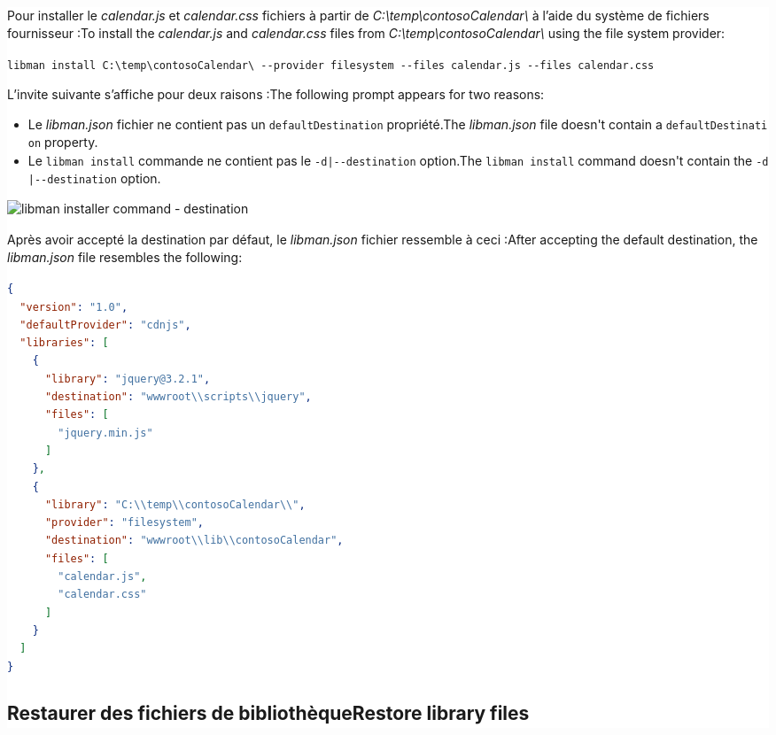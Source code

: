 <span data-ttu-id="53f69-164">Pour installer le *calendar.js* et *calendar.css* fichiers à partir de *C:\\temp\\contosoCalendar\\*  à l’aide du système de fichiers fournisseur :</span><span class="sxs-lookup"><span data-stu-id="53f69-164">To install the *calendar.js* and *calendar.css* files from *C:\\temp\\contosoCalendar\\* using the file system provider:</span></span>

  ```console
  libman install C:\temp\contosoCalendar\ --provider filesystem --files calendar.js --files calendar.css
  ```

<span data-ttu-id="53f69-165">L’invite suivante s’affiche pour deux raisons :</span><span class="sxs-lookup"><span data-stu-id="53f69-165">The following prompt appears for two reasons:</span></span>

* <span data-ttu-id="53f69-166">Le *libman.json* fichier ne contient pas un `defaultDestination` propriété.</span><span class="sxs-lookup"><span data-stu-id="53f69-166">The *libman.json* file doesn't contain a `defaultDestination` property.</span></span>
* <span data-ttu-id="53f69-167">Le `libman install` commande ne contient pas le `-d|--destination` option.</span><span class="sxs-lookup"><span data-stu-id="53f69-167">The `libman install` command doesn't contain the `-d|--destination` option.</span></span>

![libman installer command - destination](_static/libman-install-destination.png)

<span data-ttu-id="53f69-169">Après avoir accepté la destination par défaut, le *libman.json* fichier ressemble à ceci :</span><span class="sxs-lookup"><span data-stu-id="53f69-169">After accepting the default destination, the *libman.json* file resembles the following:</span></span>

```json
{
  "version": "1.0",
  "defaultProvider": "cdnjs",
  "libraries": [
    {
      "library": "jquery@3.2.1",
      "destination": "wwwroot\\scripts\\jquery",
      "files": [
        "jquery.min.js"
      ]
    },
    {
      "library": "C:\\temp\\contosoCalendar\\",
      "provider": "filesystem",
      "destination": "wwwroot\\lib\\contosoCalendar",
      "files": [
        "calendar.js",
        "calendar.css"
      ]
    }
  ]
}
```

## <a name="restore-library-files"></a><span data-ttu-id="53f69-170">Restaurer des fichiers de bibliothèque</span><span class="sxs-lookup"><span data-stu-id="53f69-170">Restore library files</span></span>
